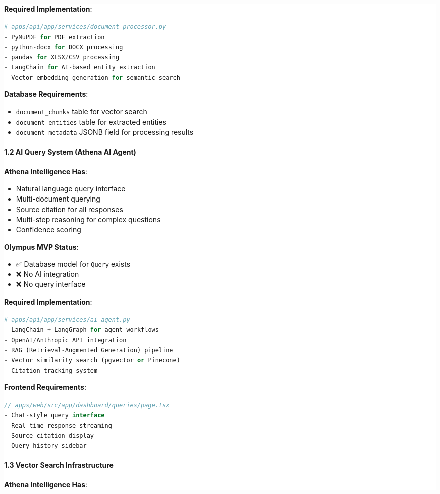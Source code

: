**Required Implementation**:

```python
# apps/api/app/services/document_processor.py
- PyMuPDF for PDF extraction
- python-docx for DOCX processing
- pandas for XLSX/CSV processing
- LangChain for AI-based entity extraction
- Vector embedding generation for semantic search
```

**Database Requirements**:

- `document_chunks` table for vector search
- `document_entities` table for extracted entities
- `document_metadata` JSONB field for processing results

#### 1.2 AI Query System (Athena AI Agent)

**Athena Intelligence Has**:

- Natural language query interface
- Multi-document querying
- Source citation for all responses
- Multi-step reasoning for complex questions
- Confidence scoring

**Olympus MVP Status**:

- ✅ Database model for `Query` exists
- ❌ No AI integration
- ❌ No query interface

**Required Implementation**:

```python
# apps/api/app/services/ai_agent.py
- LangChain + LangGraph for agent workflows
- OpenAI/Anthropic API integration
- RAG (Retrieval-Augmented Generation) pipeline
- Vector similarity search (pgvector or Pinecone)
- Citation tracking system
```

**Frontend Requirements**:

```typescript
// apps/web/src/app/dashboard/queries/page.tsx
- Chat-style query interface
- Real-time response streaming
- Source citation display
- Query history sidebar
```

#### 1.3 Vector Search Infrastructure

**Athena Intelligence Has**:
